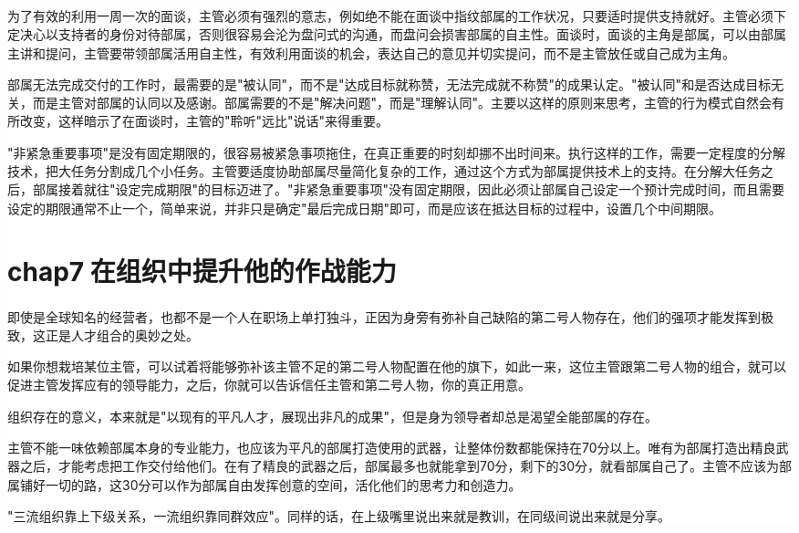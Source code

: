 为了有效的利用一周一次的面谈，主管必须有强烈的意志，例如绝不能在面谈中指纹部属的工作状况，只要适时提供支持就好。主管必须下定决心以支持者的身份对待部属，否则很容易会沦为盘问式的沟通，而盘问会损害部属的自主性。面谈时，面谈的主角是部属，可以由部属主讲和提问，主管要带领部属活用自主性，有效利用面谈的机会，表达自己的意见并切实提问，而不是主管放任或自己成为主角。

部属无法完成交付的工作时，最需要的是"被认同"，而不是"达成目标就称赞，无法完成就不称赞"的成果认定。"被认同"和是否达成目标无关，而是主管对部属的认同以及感谢。部属需要的不是"解决问题"，而是"理解认同"。主要以这样的原则来思考，主管的行为模式自然会有所改变，这样暗示了在面谈时，主管的"聆听"远比"说话"来得重要。

"非紧急重要事项"是没有固定期限的，很容易被紧急事项拖住，在真正重要的时刻却挪不出时间来。执行这样的工作，需要一定程度的分解技术，把大任务分割成几个小任务。主管要适度协助部属尽量简化复杂的工作，通过这个方式为部属提供技术上的支持。在分解大任务之后，部属接着就往"设定完成期限"的目标迈进了。"非紧急重要事项"没有固定期限，因此必须让部属自己设定一个预计完成时间，而且需要设定的期限通常不止一个，简单来说，并非只是确定"最后完成日期"即可，而是应该在抵达目标的过程中，设置几个中间期限。

# chap7 在组织中提升他的作战能力

即使是全球知名的经营者，也都不是一个人在职场上单打独斗，正因为身旁有弥补自己缺陷的第二号人物存在，他们的强项才能发挥到极致，这正是人才组合的奥妙之处。

如果你想栽培某位主管，可以试着将能够弥补该主管不足的第二号人物配置在他的旗下，如此一来，这位主管跟第二号人物的组合，就可以促进主管发挥应有的领导能力，之后，你就可以告诉信任主管和第二号人物，你的真正用意。

组织存在的意义，本来就是"以现有的平凡人才，展现出非凡的成果"，但是身为领导者却总是渴望全能部属的存在。

主管不能一味依赖部属本身的专业能力，也应该为平凡的部属打造使用的武器，让整体份数都能保持在70分以上。唯有为部属打造出精良武器之后，才能考虑把工作交付给他们。在有了精良的武器之后，部属最多也就能拿到70分，剩下的30分，就看部属自己了。主管不应该为部属铺好一切的路，这30分可以作为部属自由发挥创意的空间，活化他们的思考力和创造力。

"三流组织靠上下级关系，一流组织靠同群效应"。同样的话，在上级嘴里说出来就是教训，在同级间说出来就是分享。




[1]:    https://book.douban.com/subject/26388790/
